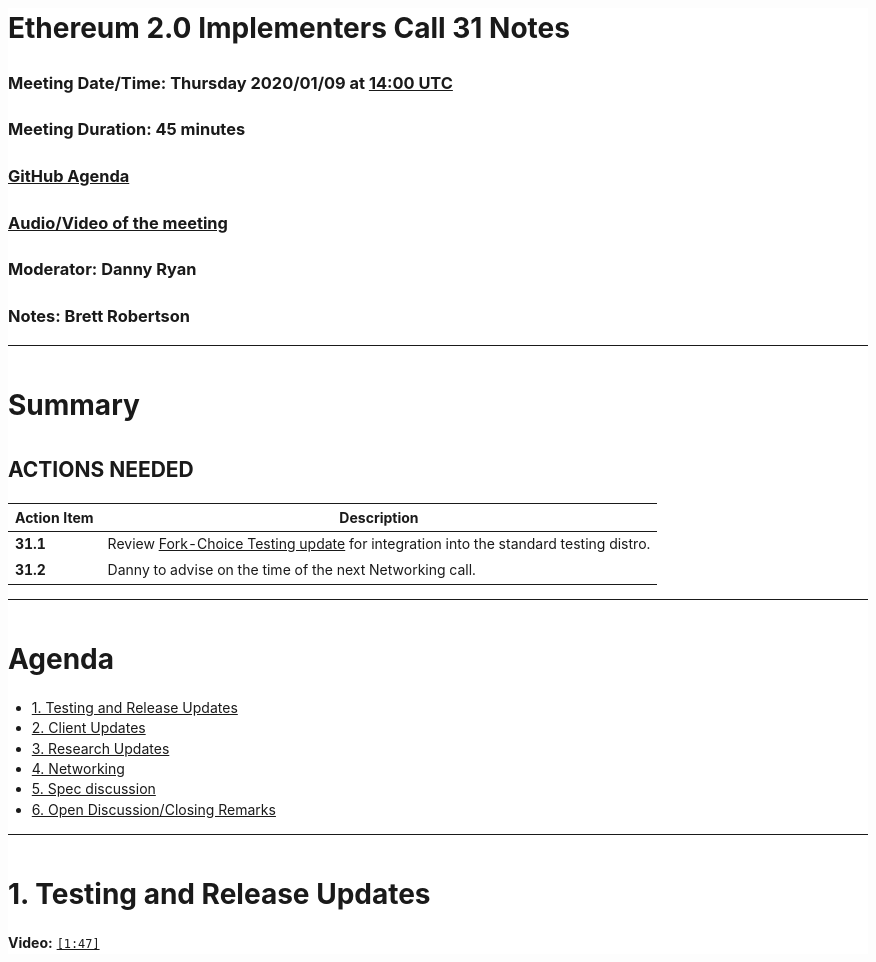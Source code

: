 # Ethereum 2.0 Implementers Call 31 Notes

### Meeting Date/Time: Thursday 2020/01/09 at [14:00 UTC](https://savvytime.com/converter/utc-to-germany-berlin-united-kingdom-london-ny-new-york-city-ca-san-francisco-china-shanghai-japan-tokyo-australia-sydney/dec-19-2019/2pm)
### Meeting Duration:  45 minutes
### [GitHub Agenda](https://github.com/ethereum/eth2.0-pm/issues/118)
### [Audio/Video of the meeting](https://www.youtube.com/watch?v=u2w4EO9YepI)
### Moderator: Danny Ryan
### Notes: Brett Robertson


-----------------------------

# Summary

## ACTIONS NEEDED

Action Item | Description
--|--
**31.1** | Review [Fork-Choice Testing update](https://github.com/ethereum/eth2.0-spec-tests/issues/17) for integration into the standard testing distro.
**31.2** | Danny to advise on the time of the next Networking call.

-----------------------------

# Agenda

- [1. Testing and Release Updates](#1-testing-and-release-updates)   
- [2. Client Updates](#2-client-updates)   
- [3. Research Updates](#3-research-updates)   
- [4. Networking](#4-networking)   
- [5. Spec discussion](#5-spec-discussion)   
- [6. Open Discussion/Closing Remarks](#6-open-discussionclosing-remarks)   

-----------------------------


# 1. Testing and Release Updates

**Video:** [`[1:47]`](https://youtu.be/u2w4EO9YepI?t=107)
